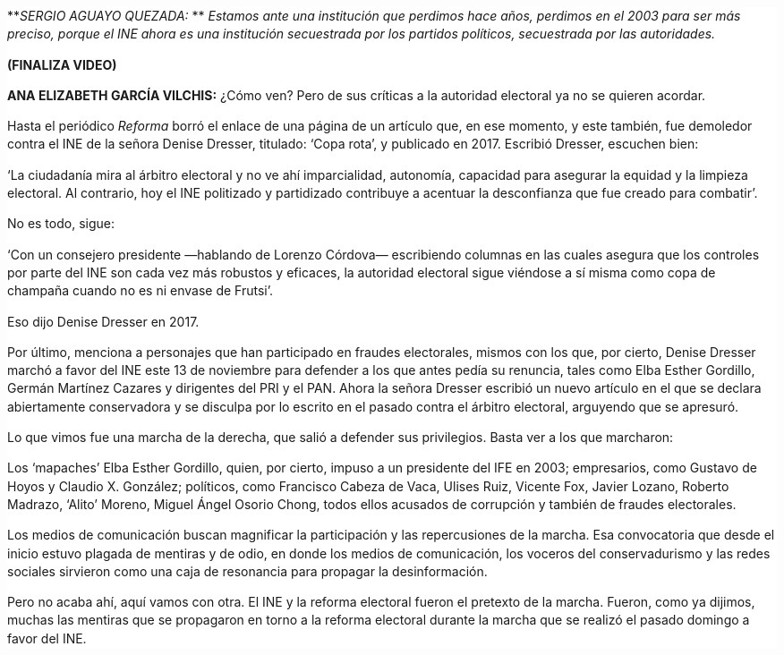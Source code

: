 **_SERGIO AGUAYO QUEZADA:_ ** _Estamos ante una institución que perdimos hace
años, perdimos en el 2003 para ser más preciso, porque el INE ahora es una
institución secuestrada por los partidos políticos, secuestrada por las
autoridades._

**(FINALIZA VIDEO)**

**ANA ELIZABETH GARCÍA VILCHIS:** ¿Cómo ven? Pero de sus críticas a la
autoridad electoral ya no se quieren acordar.

Hasta el periódico _Reforma_ borró el enlace de una página de un artículo que,
en ese momento, y este también, fue demoledor contra el INE de la señora
Denise Dresser, titulado: ‘Copa rota’, y publicado en 2017. Escribió Dresser,
escuchen bien:

‘La ciudadanía mira al árbitro electoral y no ve ahí imparcialidad, autonomía,
capacidad para asegurar la equidad y la limpieza electoral. Al contrario, hoy
el INE politizado y partidizado contribuye a acentuar la desconfianza que fue
creado para combatir’.

No es todo, sigue:

‘Con un consejero presidente —hablando de Lorenzo Córdova— escribiendo
columnas en las cuales asegura que los controles por parte del INE son cada
vez más robustos y eficaces, la autoridad electoral sigue viéndose a sí misma
como copa de champaña cuando no es ni envase de Frutsi’.

Eso dijo Denise Dresser en 2017.

Por último, menciona a personajes que han participado en fraudes electorales,
mismos con los que, por cierto, Denise Dresser marchó a favor del INE este 13
de noviembre para defender a los que antes pedía su renuncia, tales como Elba
Esther Gordillo, Germán Martínez Cazares y dirigentes del PRI y el PAN. Ahora
la señora Dresser escribió un nuevo artículo en el que se declara abiertamente
conservadora y se disculpa por lo escrito en el pasado contra el árbitro
electoral, arguyendo que se apresuró.

Lo que vimos fue una marcha de la derecha, que salió a defender sus
privilegios. Basta ver a los que marcharon:

Los ‘mapaches’ Elba Esther Gordillo, quien, por cierto, impuso a un presidente
del IFE en 2003; empresarios, como Gustavo de Hoyos y Claudio X. González;
políticos, como Francisco Cabeza de Vaca, Ulises Ruiz, Vicente Fox, Javier
Lozano, Roberto Madrazo, ‘Alito’ Moreno, Miguel Ángel Osorio Chong, todos
ellos acusados de corrupción y también de fraudes electorales.

Los medios de comunicación buscan magnificar la participación y las
repercusiones de la marcha. Esa convocatoria que desde el inicio estuvo
plagada de mentiras y de odio, en donde los medios de comunicación, los
voceros del conservadurismo y las redes sociales sirvieron como una caja de
resonancia para propagar la desinformación.

Pero no acaba ahí, aquí vamos con otra. El INE y la reforma electoral fueron
el pretexto de la marcha. Fueron, como ya dijimos, muchas las mentiras que se
propagaron en torno a la reforma electoral durante la marcha que se realizó el
pasado domingo a favor del INE.
